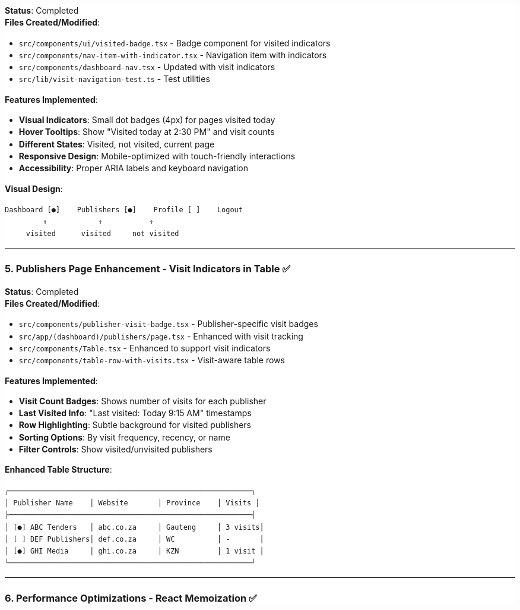 **Status**: Completed  
**Files Created/Modified**:
- `src/components/ui/visited-badge.tsx` - Badge component for visited indicators
- `src/components/nav-item-with-indicator.tsx` - Navigation item with indicators
- `src/components/dashboard-nav.tsx` - Updated with visit indicators
- `src/lib/visit-navigation-test.ts` - Test utilities

**Features Implemented**:
- **Visual Indicators**: Small dot badges (4px) for pages visited today
- **Hover Tooltips**: Show "Visited today at 2:30 PM" and visit counts
- **Different States**: Visited, not visited, current page
- **Responsive Design**: Mobile-optimized with touch-friendly interactions
- **Accessibility**: Proper ARIA labels and keyboard navigation

**Visual Design**:
```
Dashboard [●]    Publishers [●]    Profile [ ]    Logout
         ↑            ↑           ↑
     visited      visited     not visited
```

---

### 5. Publishers Page Enhancement - Visit Indicators in Table ✅

**Status**: Completed  
**Files Created/Modified**:
- `src/components/publisher-visit-badge.tsx` - Publisher-specific visit badges
- `src/app/(dashboard)/publishers/page.tsx` - Enhanced with visit tracking
- `src/components/Table.tsx` - Enhanced to support visit indicators
- `src/components/table-row-with-visits.tsx` - Visit-aware table rows

**Features Implemented**:
- **Visit Count Badges**: Shows number of visits for each publisher
- **Last Visited Info**: "Last visited: Today 9:15 AM" timestamps
- **Row Highlighting**: Subtle background for visited publishers
- **Sorting Options**: By visit frequency, recency, or name
- **Filter Controls**: Show visited/unvisited publishers

**Enhanced Table Structure**:
```
┌─────────────────────────────────────────────────────────┐
│ Publisher Name    │ Website       │ Province    │ Visits │
├─────────────────────────────────────────────────────────┤
│ [●] ABC Tenders   │ abc.co.za     │ Gauteng     │ 3 visits│
│ [ ] DEF Publishers│ def.co.za     │ WC          │ -       │
│ [●] GHI Media     │ ghi.co.za     │ KZN         │ 1 visit │
└─────────────────────────────────────────────────────────┘
```

---

### 6. Performance Optimizations - React Memoization ✅
